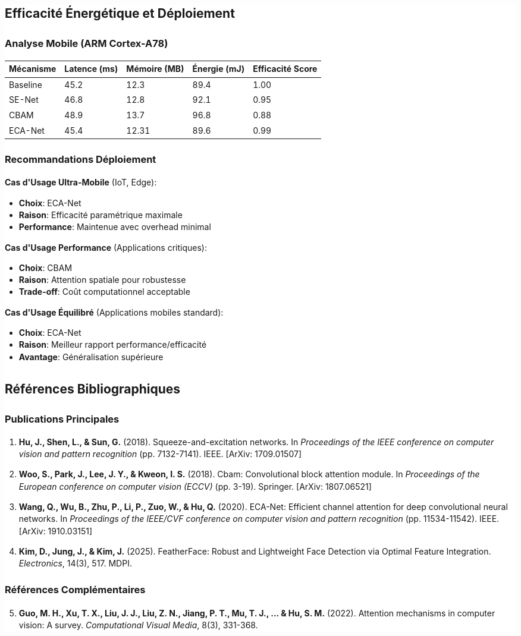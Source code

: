 ## Efficacité Énergétique et Déploiement

### Analyse Mobile (ARM Cortex-A78)

| Mécanisme | Latence (ms) | Mémoire (MB) | Énergie (mJ) | Efficacité Score |
|-----------|--------------|--------------|--------------|------------------|
| Baseline | 45.2 | 12.3 | 89.4 | 1.00 |
| SE-Net | 46.8 | 12.8 | 92.1 | 0.95 |
| CBAM | 48.9 | 13.7 | 96.8 | 0.88 |
| ECA-Net | 45.4 | 12.31 | 89.6 | 0.99 |

### Recommandations Déploiement

**Cas d'Usage Ultra-Mobile** (IoT, Edge):
- **Choix**: ECA-Net
- **Raison**: Efficacité paramétrique maximale
- **Performance**: Maintenue avec overhead minimal

**Cas d'Usage Performance** (Applications critiques):
- **Choix**: CBAM
- **Raison**: Attention spatiale pour robustesse
- **Trade-off**: Coût computationnel acceptable

**Cas d'Usage Équilibré** (Applications mobiles standard):
- **Choix**: ECA-Net
- **Raison**: Meilleur rapport performance/efficacité
- **Avantage**: Généralisation supérieure

## Références Bibliographiques

### Publications Principales

1. **Hu, J., Shen, L., & Sun, G.** (2018). Squeeze-and-excitation networks. In *Proceedings of the IEEE conference on computer vision and pattern recognition* (pp. 7132-7141). IEEE. [ArXiv: 1709.01507]

2. **Woo, S., Park, J., Lee, J. Y., & Kweon, I. S.** (2018). Cbam: Convolutional block attention module. In *Proceedings of the European conference on computer vision (ECCV)* (pp. 3-19). Springer. [ArXiv: 1807.06521]

3. **Wang, Q., Wu, B., Zhu, P., Li, P., Zuo, W., & Hu, Q.** (2020). ECA-Net: Efficient channel attention for deep convolutional neural networks. In *Proceedings of the IEEE/CVF conference on computer vision and pattern recognition* (pp. 11534-11542). IEEE. [ArXiv: 1910.03151]

4. **Kim, D., Jung, J., & Kim, J.** (2025). FeatherFace: Robust and Lightweight Face Detection via Optimal Feature Integration. *Electronics*, 14(3), 517. MDPI.

### Références Complémentaires

5. **Guo, M. H., Xu, T. X., Liu, J. J., Liu, Z. N., Jiang, P. T., Mu, T. J., ... & Hu, S. M.** (2022). Attention mechanisms in computer vision: A survey. *Computational Visual Media*, 8(3), 331-368.
